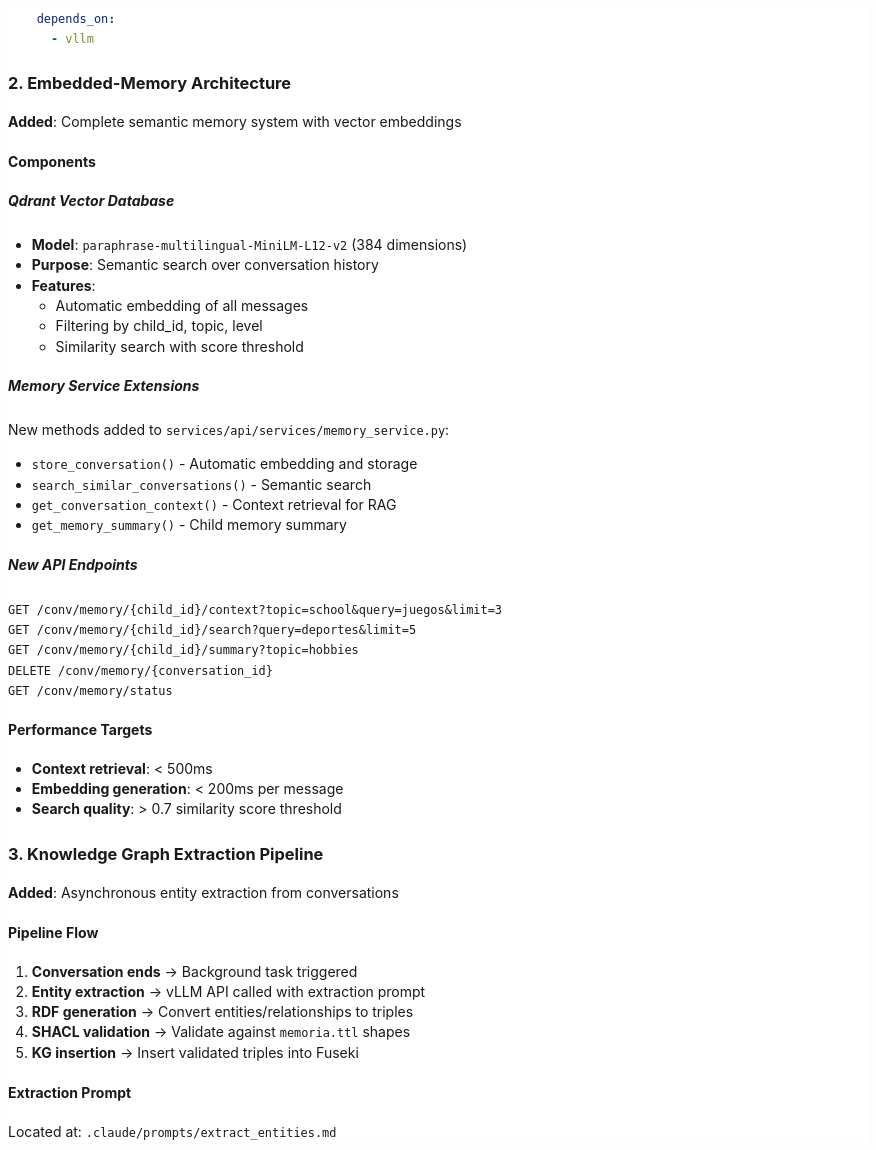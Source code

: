```yaml
    depends_on:
      - vllm
```

### 2. Embedded-Memory Architecture

**Added**: Complete semantic memory system with vector embeddings

#### Components

##### Qdrant Vector Database
- **Model**: `paraphrase-multilingual-MiniLM-L12-v2` (384 dimensions)
- **Purpose**: Semantic search over conversation history
- **Features**: 
  - Automatic embedding of all messages
  - Filtering by child_id, topic, level
  - Similarity search with score threshold

##### Memory Service Extensions
New methods added to `services/api/services/memory_service.py`:
- `store_conversation()` - Automatic embedding and storage
- `search_similar_conversations()` - Semantic search
- `get_conversation_context()` - Context retrieval for RAG
- `get_memory_summary()` - Child memory summary

##### New API Endpoints
```
GET /conv/memory/{child_id}/context?topic=school&query=juegos&limit=3
GET /conv/memory/{child_id}/search?query=deportes&limit=5
GET /conv/memory/{child_id}/summary?topic=hobbies
DELETE /conv/memory/{conversation_id}
GET /conv/memory/status
```

#### Performance Targets
- **Context retrieval**: < 500ms
- **Embedding generation**: < 200ms per message
- **Search quality**: > 0.7 similarity score threshold

### 3. Knowledge Graph Extraction Pipeline

**Added**: Asynchronous entity extraction from conversations

#### Pipeline Flow
1. **Conversation ends** → Background task triggered
2. **Entity extraction** → vLLM API called with extraction prompt
3. **RDF generation** → Convert entities/relationships to triples
4. **SHACL validation** → Validate against `memoria.ttl` shapes
5. **KG insertion** → Insert validated triples into Fuseki

#### Extraction Prompt
Located at: `.claude/prompts/extract_entities.md`
